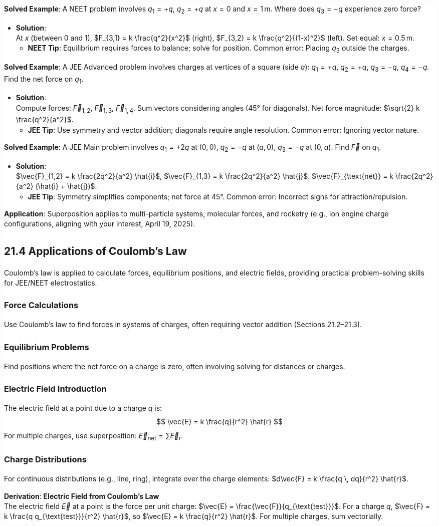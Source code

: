 **Solved Example**: A NEET problem involves $q_1 = +q$, $q_2 = +q$ at $x = 0$ and $x = 1 \, \text{m}$. Where does $q_3 = -q$ experience zero force?  
- **Solution**:  
  At $x$ (between 0 and 1), $F_{3,1} = k \frac{q^2}{x^2}$ (right), $F_{3,2} = k \frac{q^2}{(1-x)^2}$ (left). Set equal: $x = 0.5 \, \text{m}$.  
  - **NEET Tip**: Equilibrium requires forces to balance; solve for position. Common error: Placing $q_3$ outside the charges.

**Solved Example**: A JEE Advanced problem involves charges at vertices of a square (side $a$): $q_1 = +q$, $q_2 = +q$, $q_3 = -q$, $q_4 = -q$. Find the net force on $q_1$.  
- **Solution**:  
  Compute forces: $\vec{F}_{1,2}$, $\vec{F}_{1,3}$, $\vec{F}_{1,4}$. Sum vectors considering angles (45° for diagonals). Net force magnitude: $\sqrt{2} k \frac{q^2}{a^2}$.  
  - **JEE Tip**: Use symmetry and vector addition; diagonals require angle resolution. Common error: Ignoring vector nature.

**Solved Example**: A JEE Main problem involves $q_1 = +2q$ at $(0, 0)$, $q_2 = -q$ at $(a, 0)$, $q_3 = -q$ at $(0, a)$. Find $\vec{F}$ on $q_1$.  
- **Solution**:  
  $\vec{F}_{1,2} = k \frac{2q^2}{a^2} \hat{i}$, $\vec{F}_{1,3} = k \frac{2q^2}{a^2} \hat{j}$. $\vec{F}_{\text{net}} = k \frac{2q^2}{a^2} (\hat{i} + \hat{j})$.  
  - **JEE Tip**: Symmetry simplifies components; net force at 45°. Common error: Incorrect signs for attraction/repulsion.

**Application**: Superposition applies to multi-particle systems, molecular forces, and rocketry (e.g., ion engine charge configurations, aligning with your interest, April 19, 2025).

## 21.4 Applications of Coulomb’s Law

Coulomb’s law is applied to calculate forces, equilibrium positions, and electric fields, providing practical problem-solving skills for JEE/NEET electrostatics.

### Force Calculations
Use Coulomb’s law to find forces in systems of charges, often requiring vector addition (Sections 21.2–21.3).

### Equilibrium Problems
Find positions where the net force on a charge is zero, often involving solving for distances or charges.

### Electric Field Introduction
The electric field at a point due to a charge $q$ is:  
$$
\vec{E} = k \frac{q}{r^2} \hat{r}
$$
For multiple charges, use superposition: $\vec{E}_{\text{net}} = \sum \vec{E}_i$.

### Charge Distributions
For continuous distributions (e.g., line, ring), integrate over the charge elements: $d\vec{F} = k \frac{q \, dq}{r^2} \hat{r}$.

**Derivation**: **Electric Field from Coulomb’s Law**  
The electric field $\vec{E}$ at a point is the force per unit charge: $\vec{E} = \frac{\vec{F}}{q_{\text{test}}}$. For a charge $q$, $\vec{F} = k \frac{q q_{\text{test}}}{r^2} \hat{r}$, so $\vec{E} = k \frac{q}{r^2} \hat{r}$. For multiple charges, sum vectorially.
